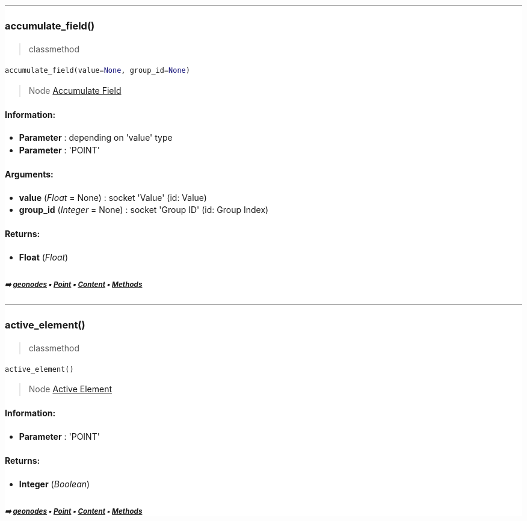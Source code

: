 

----------
### accumulate_field()

> classmethod

``` python
accumulate_field(value=None, group_id=None)
```

> Node [Accumulate Field](https://docs.blender.org/manual/en/latest/modeling/geometry_nodes/utilities/field/accumulate_field.html)

#### Information:
- **Parameter** : depending on 'value' type
- **Parameter** : 'POINT'



#### Arguments:
- **value** (_Float_ = None) : socket 'Value' (id: Value)
- **group_id** (_Integer_ = None) : socket 'Group ID' (id: Group Index)



#### Returns:
- **Float** (_Float_)

##### <sub>:arrow_right: [geonodes](index.md#geonodes) :black_small_square: [Point](point.md#point) :black_small_square: [Content](point.md#content) :black_small_square: [Methods](point.md#methods)</sub>

----------
### active_element()

> classmethod

``` python
active_element()
```

> Node [Active Element](https://docs.blender.org/manual/en/latest/modeling/geometry_nodes/geometry/read/active_element.html)

#### Information:
- **Parameter** : 'POINT'



#### Returns:
- **Integer** (_Boolean_)

##### <sub>:arrow_right: [geonodes](index.md#geonodes) :black_small_square: [Point](point.md#point) :black_small_square: [Content](point.md#content) :black_small_square: [Methods](point.md#methods)</sub>
